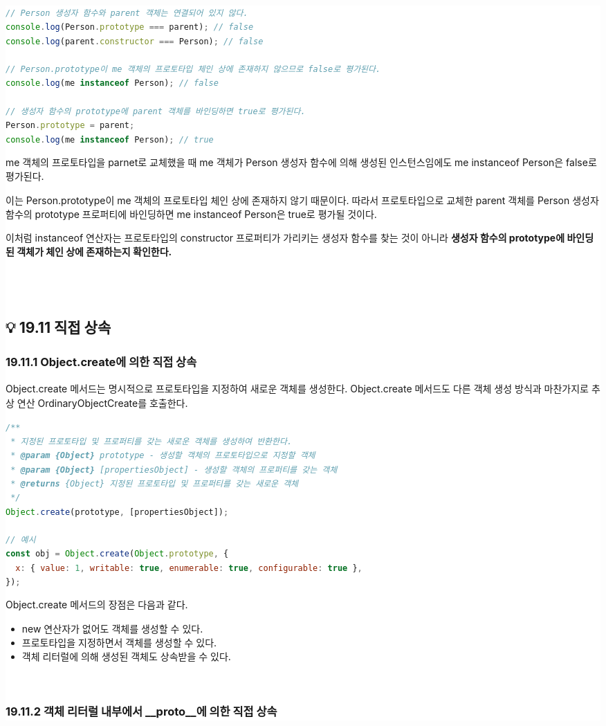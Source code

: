 ```js
// Person 생성자 함수와 parent 객체는 연결되어 있지 않다.
console.log(Person.prototype === parent); // false
console.log(parent.constructor === Person); // false

// Person.prototype이 me 객체의 프로토타입 체인 상에 존재하지 않으므로 false로 평가된다.
console.log(me instanceof Person); // false

// 생성자 함수의 prototype에 parent 객체를 바인딩하면 true로 평가된다.
Person.prototype = parent;
console.log(me instanceof Person); // true
```

me 객체의 프로토타입을 parnet로 교체했을 때 me 객체가 Person 생성자 함수에 의해 생성된 인스턴스임에도 me instanceof Person은 false로 평가된다.

이는 Person.prototype이 me 객체의 프로토타입 체인 상에 존재하지 않기 때문이다. 따라서 프로토타입으로 교체한 parent 객체를 Person 생성자 함수의 prototype 프로퍼티에 바인딩하면 me instanceof Person은 true로 평가될 것이다.

이처럼 instanceof 연산자는 프로토타입의 constructor 프로퍼티가 가리키는 생성자 함수를 찾는 것이 아니라 **생성자 함수의 prototype에 바인딩된 객체가 체인 상에 존재하는지 확인한다.**

<br><br>

## 💡 19.11 직접 상속

### 19.11.1 Object.create에 의한 직접 상속

Object.create 메서드는 명시적으로 프로토타입을 지정하여 새로운 객체를 생성한다. Object.create 메서드도 다른 객체 생성 방식과 마찬가지로 추상 연산 OrdinaryObjectCreate를 호출한다.

```js
/**
 * 지정된 프로토타입 및 프로퍼티를 갖는 새로운 객체를 생성하여 반환한다.
 * @param {Object} prototype - 생성할 객체의 프로토타입으로 지정할 객체
 * @param {Object} [propertiesObject] - 생성할 객체의 프로퍼티를 갖는 객체
 * @returns {Object} 지정된 프로토타입 및 프로퍼티를 갖는 새로운 객체
 */
Object.create(prototype, [propertiesObject]);

// 예시
const obj = Object.create(Object.prototype, {
  x: { value: 1, writable: true, enumerable: true, configurable: true },
});
```

Object.create 메서드의 장점은 다음과 같다.

- new 연산자가 없어도 객체를 생성할 수 있다.
- 프로토타입을 지정하면서 객체를 생성할 수 있다.
- 객체 리터럴에 의해 생성된 객체도 상속받을 수 있다.

<br>

### 19.11.2 객체 리터럴 내부에서 \_\_proto\_\_에 의한 직접 상속

